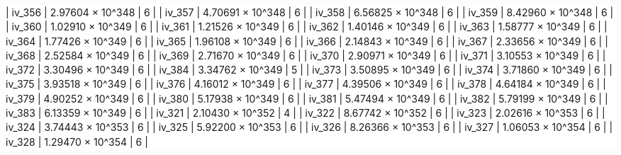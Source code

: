| iv_356 | 2.97604 × 10^348 | 6 |
| iv_357 | 4.70691 × 10^348 | 6 |
| iv_358 | 6.56825 × 10^348 | 6 |
| iv_359 | 8.42960 × 10^348 | 6 |
| iv_360 | 1.02910 × 10^349 | 6 |
| iv_361 | 1.21526 × 10^349 | 6 |
| iv_362 | 1.40146 × 10^349 | 6 |
| iv_363 | 1.58777 × 10^349 | 6 |
| iv_364 | 1.77426 × 10^349 | 6 |
| iv_365 | 1.96108 × 10^349 | 6 |
| iv_366 | 2.14843 × 10^349 | 6 |
| iv_367 | 2.33656 × 10^349 | 6 |
| iv_368 | 2.52584 × 10^349 | 6 |
| iv_369 | 2.71670 × 10^349 | 6 |
| iv_370 | 2.90971 × 10^349 | 6 |
| iv_371 | 3.10553 × 10^349 | 6 |
| iv_372 | 3.30496 × 10^349 | 6 |
| iv_384 | 3.34762 × 10^349 | 5 |
| iv_373 | 3.50895 × 10^349 | 6 |
| iv_374 | 3.71860 × 10^349 | 6 |
| iv_375 | 3.93518 × 10^349 | 6 |
| iv_376 | 4.16012 × 10^349 | 6 |
| iv_377 | 4.39506 × 10^349 | 6 |
| iv_378 | 4.64184 × 10^349 | 6 |
| iv_379 | 4.90252 × 10^349 | 6 |
| iv_380 | 5.17938 × 10^349 | 6 |
| iv_381 | 5.47494 × 10^349 | 6 |
| iv_382 | 5.79199 × 10^349 | 6 |
| iv_383 | 6.13359 × 10^349 | 6 |
| iv_321 | 2.10430 × 10^352 | 4 |
| iv_322 | 8.67742 × 10^352 | 6 |
| iv_323 | 2.02616 × 10^353 | 6 |
| iv_324 | 3.74443 × 10^353 | 6 |
| iv_325 | 5.92200 × 10^353 | 6 |
| iv_326 | 8.26366 × 10^353 | 6 |
| iv_327 | 1.06053 × 10^354 | 6 |
| iv_328 | 1.29470 × 10^354 | 6 |